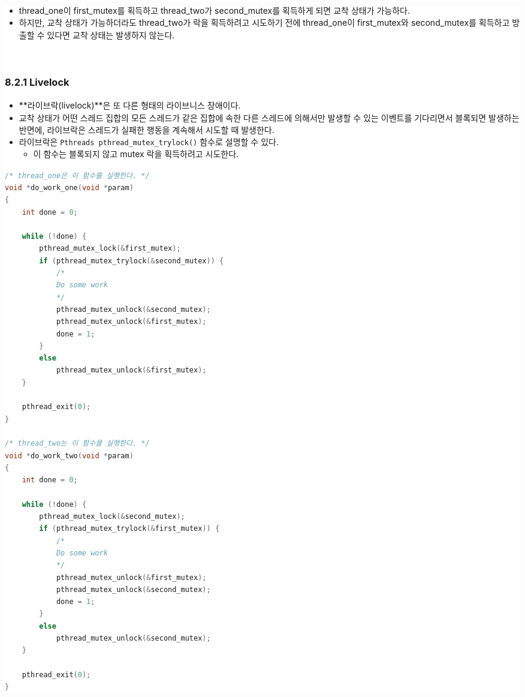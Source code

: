 - thread_one이 first_mutex를 획득하고 thread_two가 second_mutex를 획득하게 되면 교착 상태가 가능하다.
- 하지만, 교착 상태가 가능하더라도 thread_two가 락을 획득하려고 시도하기 전에 thread_one이 first_mutex와 second_mutex를 획득하고 방출할 수 있다면 교착 상태는 발생하지 않는다.

<br>

### 8.2.1 Livelock

- **라이브락(livelock)**은 또 다른 형태의 라이브니스 장애이다.
- 교착 상태가 어떤 스레드 집합의 모든 스레드가 같은 집합에 속한 다른 스레드에 의해서만 발생할 수 있는 이벤트를 기다리면서 블록되면 발생하는 반면에, 라이브락은 스레드가 실패한 행동을 계속해서 시도할 때 발생한다.
- 라이브락은 `Pthreads pthread_mutex_trylock()` 함수로 설명할 수 있다.
  - 이 함수는 블록되지 않고 mutex 락을 획득하려고 시도한다.

```c
/* thread_one은 이 함수를 실행한다. */
void *do_work_one(void *param)
{
    int done = 0;

    while (!done) {
        pthread_mutex_lock(&first_mutex);
        if (pthread_mutex_trylock(&second_mutex)) {
            /* 
            Do some work
            */
            pthread_mutex_unlock(&second_mutex);
            pthread_mutex_unlock(&first_mutex);
            done = 1;
        }
        else
            pthread_mutex_unlock(&first_mutex);
    }

    pthread_exit(0);
}

/* thread_two는 이 함수를 실행한다. */
void *do_work_two(void *param)
{
    int done = 0;

    while (!done) {
        pthread_mutex_lock(&second_mutex);
        if (pthread_mutex_trylock(&first_mutex)) {
            /* 
            Do some work
            */
            pthread_mutex_unlock(&first_mutex);
            pthread_mutex_unlock(&second_mutex);
            done = 1;
        }
        else
            pthread_mutex_unlock(&second_mutex);
    }

    pthread_exit(0);
}
```

